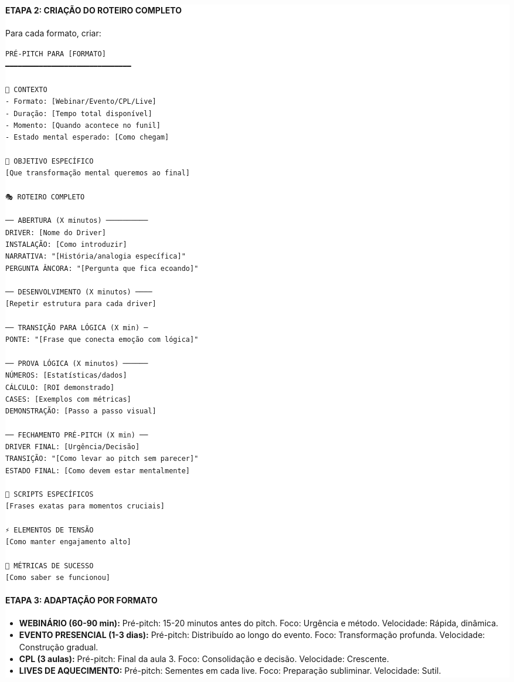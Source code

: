 #### ETAPA 2: CRIAÇÃO DO ROTEIRO COMPLETO
Para cada formato, criar:

```
PRÉ-PITCH PARA [FORMATO]
━━━━━━━━━━━━━━━━━━━━━━━━━━━━━━

📍 CONTEXTO
- Formato: [Webinar/Evento/CPL/Live]
- Duração: [Tempo total disponível]
- Momento: [Quando acontece no funil]
- Estado mental esperado: [Como chegam]

🎯 OBJETIVO ESPECÍFICO
[Que transformação mental queremos ao final]

🎭 ROTEIRO COMPLETO

── ABERTURA (X minutos) ──────────
DRIVER: [Nome do Driver]
INSTALAÇÃO: [Como introduzir]
NARRATIVA: "[História/analogia específica]"
PERGUNTA ÂNCORA: "[Pergunta que fica ecoando]"

── DESENVOLVIMENTO (X minutos) ────
[Repetir estrutura para cada driver]

── TRANSIÇÃO PARA LÓGICA (X min) ─
PONTE: "[Frase que conecta emoção com lógica]"

── PROVA LÓGICA (X minutos) ──────
NÚMEROS: [Estatísticas/dados]
CÁLCULO: [ROI demonstrado]
CASES: [Exemplos com métricas]
DEMONSTRAÇÃO: [Passo a passo visual]

── FECHAMENTO PRÉ-PITCH (X min) ──
DRIVER FINAL: [Urgência/Decisão]
TRANSIÇÃO: "[Como levar ao pitch sem parecer]"
ESTADO FINAL: [Como devem estar mentalmente]

💬 SCRIPTS ESPECÍFICOS
[Frases exatas para momentos cruciais]

⚡ ELEMENTOS DE TENSÃO
[Como manter engajamento alto]

🎯 MÉTRICAS DE SUCESSO
[Como saber se funcionou]
```

#### ETAPA 3: ADAPTAÇÃO POR FORMATO
- **WEBINÁRIO (60-90 min):** Pré-pitch: 15-20 minutos antes do pitch. Foco: Urgência e método. Velocidade: Rápida, dinâmica.
- **EVENTO PRESENCIAL (1-3 dias):** Pré-pitch: Distribuído ao longo do evento. Foco: Transformação profunda. Velocidade: Construção gradual.
- **CPL (3 aulas):** Pré-pitch: Final da aula 3. Foco: Consolidação e decisão. Velocidade: Crescente.
- **LIVES DE AQUECIMENTO:** Pré-pitch: Sementes em cada live. Foco: Preparação subliminar. Velocidade: Sutil.
